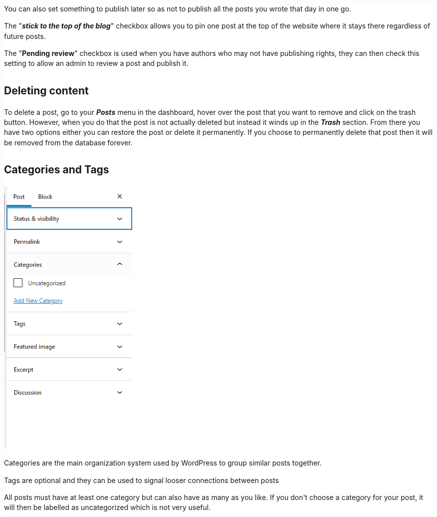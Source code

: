 You can also set something to publish later so as not to publish all the posts you wrote that day in one go.

The "***stick to the top of the blog***" checkbox allows you to pin one post at the top of the website where it stays there regardless of future posts.

The "**Pending review**" checkbox is used when you have authors who may not have publishing rights, they can then check this setting to allow an admin to review a post and publish it.

## Deleting content

To delete a post, go to your ***Posts*** menu in the dashboard, hover over the post that you want to remove and click on the trash button. However, when you do that the post is not actually deleted but instead it winds up in the ***Trash*** section. From there you have two options either you can restore the post or delete it permanently. If you choose to permanently delete that post then it will be removed from the database forever.

## Categories and Tags

![](media-wordpress/image15.png)

Categories are the main organization system used by WordPress to group similar posts together.

Tags are optional and they can be used to signal looser connections between posts

All posts must have at least one category but can also have as many as you like. If you don't choose a category for your post, it will then be labelled as uncategorized which is not very useful.
